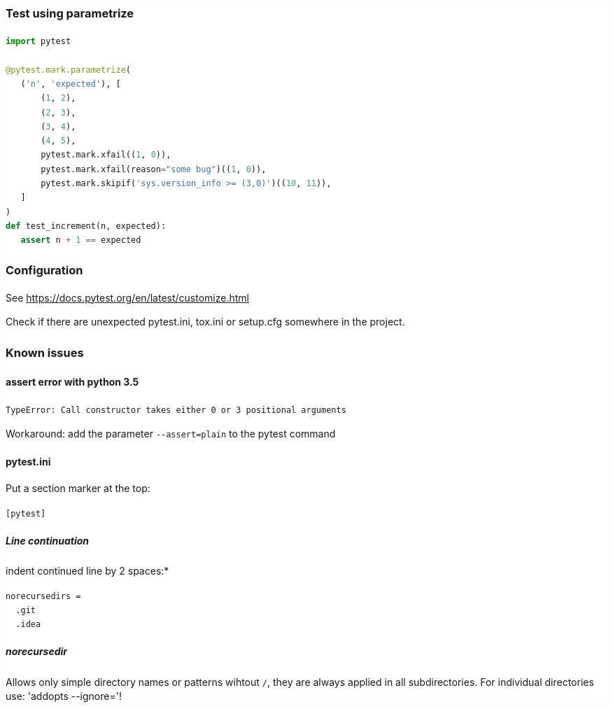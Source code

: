 ### Test using parametrize

```python
import pytest

@pytest.mark.parametrize(
   ('n', 'expected'), [
       (1, 2),
       (2, 3),
       (3, 4),
       (4, 5),
       pytest.mark.xfail((1, 0)),
       pytest.mark.xfail(reason="some bug")((1, 0)),
       pytest.mark.skipif('sys.version_info >= (3,0)')((10, 11)),
   ]
)
def test_increment(n, expected):
   assert n + 1 == expected
```

### Configuration

See https://docs.pytest.org/en/latest/customize.html

Check if there are unexpected pytest.ini, tox.ini or setup.cfg somewhere in the project.

### Known issues

#### assert error with python 3.5

`TypeError: Call constructor takes either 0 or 3 positional arguments`

Workaround: add the parameter `--assert=plain` to the pytest command

#### pytest.ini

Put a section marker at the top:

```
[pytest]
```

##### Line continuation

indent continued line by 2 spaces:*

```
norecursedirs = 
  .git
  .idea
```

##### norecursedir

Allows only simple directory names or patterns wihtout `/`, they are always applied in all subdirectories. For individual directories use: 'addopts --ignore='!
